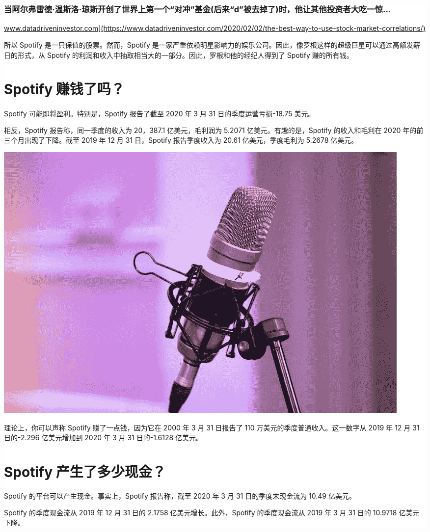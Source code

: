 ### 当阿尔弗雷德·温斯洛·琼斯开创了世界上第一个“对冲”基金(后来“d”被去掉了)时，他让其他投资者大吃一惊…

www.datadriveninvestor.com](https://www.datadriveninvestor.com/2020/02/02/the-best-way-to-use-stock-market-correlations/) 

所以 Spotify 是一只保值的股票。然而，Spotify 是一家严重依赖明星影响力的娱乐公司。因此，像罗根这样的超级巨星可以通过高额发薪日的形式，从 Spotify 的利润和收入中抽取相当大的一部分。因此，罗根和他的经纪人得到了 Spotify 赚的所有钱。

# Spotify 赚钱了吗？

Spotify 可能即将盈利。特别是，Spotify 报告了截至 2020 年 3 月 31 日的季度运营亏损-18.75 美元。

相反，Spotify 报告称，同一季度的收入为 20，387.1 亿美元，毛利润为 5.2071 亿美元。有趣的是，Spotify 的收入和毛利在 2020 年的前三个月出现了下降。截至 2019 年 12 月 31 日，Spotify 报告季度收入为 20.61 亿美元，季度毛利为 5.2678 亿美元。

![](img/ca189dd08fa3300b65b386e557d03bf1.png)

理论上，你可以声称 Spotify 赚了一点钱，因为它在 2000 年 3 月 31 日报告了 110 万美元的季度普通收入。这一数字从 2019 年 12 月 31 日的-2.296 亿美元增加到 2020 年 3 月 31 日的-1.6128 亿美元。

# Spotify 产生了多少现金？

Spotify 的平台可以产生现金。事实上，Spotify 报告称，截至 2020 年 3 月 31 日的季度末现金流为 10.49 亿美元。

Spotify 的季度现金流从 2019 年 12 月 31 日的 2.1758 亿美元增长。此外，Spotify 的季度现金流从 2019 年 3 月 31 日的 10.9718 亿美元下降。
